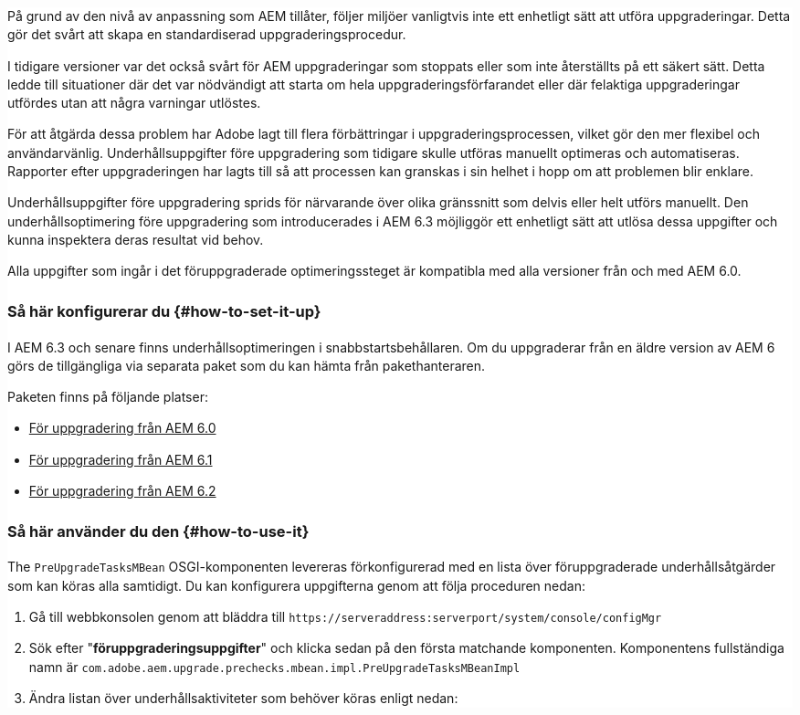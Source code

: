 På grund av den nivå av anpassning som AEM tillåter, följer miljöer vanligtvis inte ett enhetligt sätt att utföra uppgraderingar. Detta gör det svårt att skapa en standardiserad uppgraderingsprocedur.

I tidigare versioner var det också svårt för AEM uppgraderingar som stoppats eller som inte återställts på ett säkert sätt. Detta ledde till situationer där det var nödvändigt att starta om hela uppgraderingsförfarandet eller där felaktiga uppgraderingar utfördes utan att några varningar utlöstes.

För att åtgärda dessa problem har Adobe lagt till flera förbättringar i uppgraderingsprocessen, vilket gör den mer flexibel och användarvänlig. Underhållsuppgifter före uppgradering som tidigare skulle utföras manuellt optimeras och automatiseras. Rapporter efter uppgraderingen har lagts till så att processen kan granskas i sin helhet i hopp om att problemen blir enklare.

Underhållsuppgifter före uppgradering sprids för närvarande över olika gränssnitt som delvis eller helt utförs manuellt. Den underhållsoptimering före uppgradering som introducerades i AEM 6.3 möjliggör ett enhetligt sätt att utlösa dessa uppgifter och kunna inspektera deras resultat vid behov.

Alla uppgifter som ingår i det föruppgraderade optimeringssteget är kompatibla med alla versioner från och med AEM 6.0.

### Så här konfigurerar du {#how-to-set-it-up}

I AEM 6.3 och senare finns underhållsoptimeringen i snabbstartsbehållaren. Om du uppgraderar från en äldre version av AEM 6 görs de tillgängliga via separata paket som du kan hämta från pakethanteraren.

Paketen finns på följande platser:

* [För uppgradering från AEM 6.0](https://www.adobeaemcloud.com/content/marketplace/marketplaceProxy.html?packagePath=/content/companies/public/adobe/packages/cq600/product/pre-upgrade-tasks-content-cq60)

* [För uppgradering från AEM 6.1](https://www.adobeaemcloud.com/content/marketplace/marketplaceProxy.html?packagePath=/content/companies/public/adobe/packages/cq610/product/pre-upgrade-tasks-content-cq61)

* [För uppgradering från AEM 6.2](https://www.adobeaemcloud.com/content/marketplace/marketplaceProxy.html?packagePath=/content/companies/public/adobe/packages/cq620/product/pre-upgrade-tasks-content-cq62)

### Så här använder du den {#how-to-use-it}

The `PreUpgradeTasksMBean` OSGI-komponenten levereras förkonfigurerad med en lista över föruppgraderade underhållsåtgärder som kan köras alla samtidigt. Du kan konfigurera uppgifterna genom att följa proceduren nedan:

1. Gå till webbkonsolen genom att bläddra till `https://serveraddress:serverport/system/console/configMgr`

1. Sök efter &quot;**föruppgraderingsuppgifter**&quot; och klicka sedan på den första matchande komponenten. Komponentens fullständiga namn är `com.adobe.aem.upgrade.prechecks.mbean.impl.PreUpgradeTasksMBeanImpl`

1. Ändra listan över underhållsaktiviteter som behöver köras enligt nedan:
